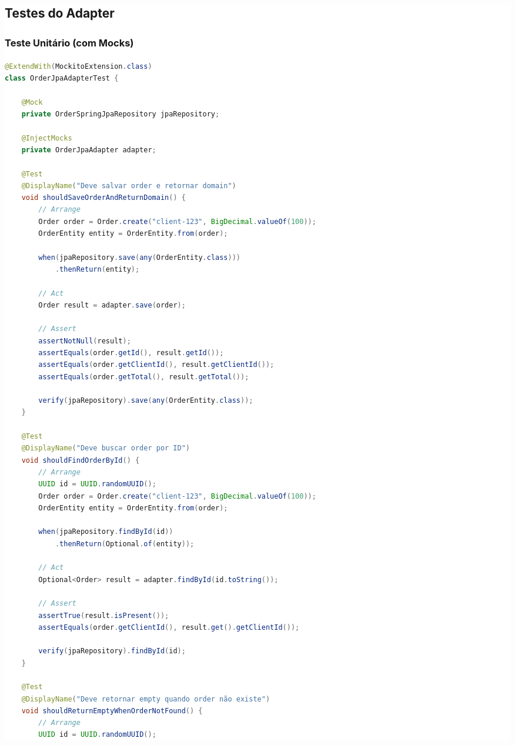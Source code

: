 
## Testes do Adapter

### Teste Unitário (com Mocks)

```java
@ExtendWith(MockitoExtension.class)
class OrderJpaAdapterTest {
    
    @Mock
    private OrderSpringJpaRepository jpaRepository;
    
    @InjectMocks
    private OrderJpaAdapter adapter;
    
    @Test
    @DisplayName("Deve salvar order e retornar domain")
    void shouldSaveOrderAndReturnDomain() {
        // Arrange
        Order order = Order.create("client-123", BigDecimal.valueOf(100));
        OrderEntity entity = OrderEntity.from(order);
        
        when(jpaRepository.save(any(OrderEntity.class)))
            .thenReturn(entity);
        
        // Act
        Order result = adapter.save(order);
        
        // Assert
        assertNotNull(result);
        assertEquals(order.getId(), result.getId());
        assertEquals(order.getClientId(), result.getClientId());
        assertEquals(order.getTotal(), result.getTotal());
        
        verify(jpaRepository).save(any(OrderEntity.class));
    }
    
    @Test
    @DisplayName("Deve buscar order por ID")
    void shouldFindOrderById() {
        // Arrange
        UUID id = UUID.randomUUID();
        Order order = Order.create("client-123", BigDecimal.valueOf(100));
        OrderEntity entity = OrderEntity.from(order);
        
        when(jpaRepository.findById(id))
            .thenReturn(Optional.of(entity));
        
        // Act
        Optional<Order> result = adapter.findById(id.toString());
        
        // Assert
        assertTrue(result.isPresent());
        assertEquals(order.getClientId(), result.get().getClientId());
        
        verify(jpaRepository).findById(id);
    }
    
    @Test
    @DisplayName("Deve retornar empty quando order não existe")
    void shouldReturnEmptyWhenOrderNotFound() {
        // Arrange
        UUID id = UUID.randomUUID();
```